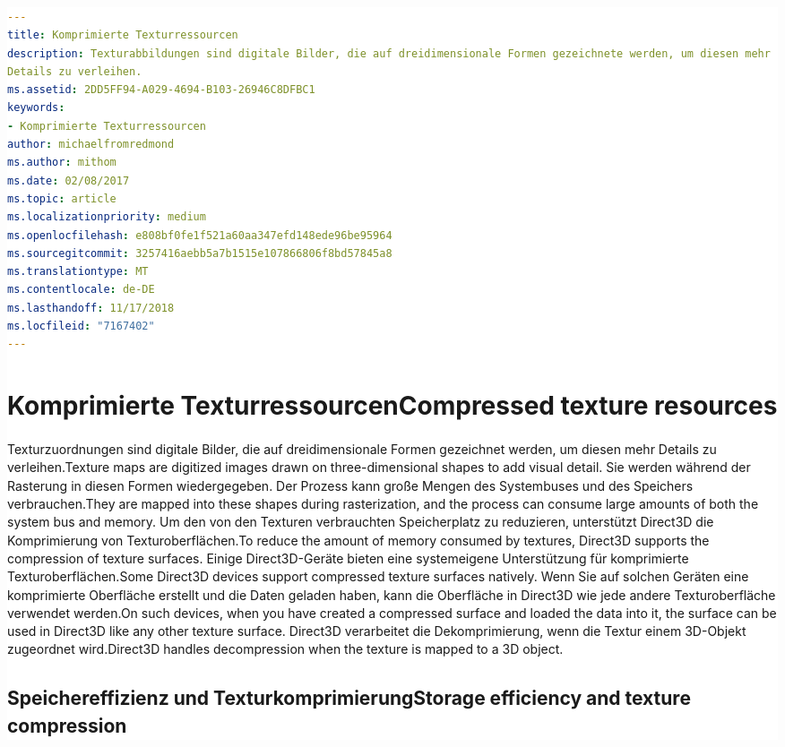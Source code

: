 ```yaml
---
title: Komprimierte Texturressourcen
description: Texturabbildungen sind digitale Bilder, die auf dreidimensionale Formen gezeichnete werden, um diesen mehr Details zu verleihen.
ms.assetid: 2DD5FF94-A029-4694-B103-26946C8DFBC1
keywords:
- Komprimierte Texturressourcen
author: michaelfromredmond
ms.author: mithom
ms.date: 02/08/2017
ms.topic: article
ms.localizationpriority: medium
ms.openlocfilehash: e808bf0fe1f521a60aa347efd148ede96be95964
ms.sourcegitcommit: 3257416aebb5a7b1515e107866806f8bd57845a8
ms.translationtype: MT
ms.contentlocale: de-DE
ms.lasthandoff: 11/17/2018
ms.locfileid: "7167402"
---
```

# <a name="compressed-texture-resources"></a><span data-ttu-id="6e812-104">Komprimierte Texturressourcen</span><span class="sxs-lookup"><span data-stu-id="6e812-104">Compressed texture resources</span></span>


<span data-ttu-id="6e812-105">Texturzuordnungen sind digitale Bilder, die auf dreidimensionale Formen gezeichnet werden, um diesen mehr Details zu verleihen.</span><span class="sxs-lookup"><span data-stu-id="6e812-105">Texture maps are digitized images drawn on three-dimensional shapes to add visual detail.</span></span> <span data-ttu-id="6e812-106">Sie werden während der Rasterung in diesen Formen wiedergegeben. Der Prozess kann große Mengen des Systembuses und des Speichers verbrauchen.</span><span class="sxs-lookup"><span data-stu-id="6e812-106">They are mapped into these shapes during rasterization, and the process can consume large amounts of both the system bus and memory.</span></span> <span data-ttu-id="6e812-107">Um den von den Texturen verbrauchten Speicherplatz zu reduzieren, unterstützt Direct3D die Komprimierung von Texturoberflächen.</span><span class="sxs-lookup"><span data-stu-id="6e812-107">To reduce the amount of memory consumed by textures, Direct3D supports the compression of texture surfaces.</span></span> <span data-ttu-id="6e812-108">Einige Direct3D-Geräte bieten eine systemeigene Unterstützung für komprimierte Texturoberflächen.</span><span class="sxs-lookup"><span data-stu-id="6e812-108">Some Direct3D devices support compressed texture surfaces natively.</span></span> <span data-ttu-id="6e812-109">Wenn Sie auf solchen Geräten eine komprimierte Oberfläche erstellt und die Daten geladen haben, kann die Oberfläche in Direct3D wie jede andere Texturoberfläche verwendet werden.</span><span class="sxs-lookup"><span data-stu-id="6e812-109">On such devices, when you have created a compressed surface and loaded the data into it, the surface can be used in Direct3D like any other texture surface.</span></span> <span data-ttu-id="6e812-110">Direct3D verarbeitet die Dekomprimierung, wenn die Textur einem 3D-Objekt zugeordnet wird.</span><span class="sxs-lookup"><span data-stu-id="6e812-110">Direct3D handles decompression when the texture is mapped to a 3D object.</span></span>

## <a name="span-idstorage-efficiency-and-texture-compressionspanspan-idstorage-efficiency-and-texture-compressionspanspan-idstorage-efficiency-and-texture-compressionspanstorage-efficiency-and-texture-compression"></a><span data-ttu-id="6e812-111"><span id="Storage-Efficiency-and-Texture-Compression"></span><span id="storage-efficiency-and-texture-compression"></span><span id="STORAGE-EFFICIENCY-AND-TEXTURE-COMPRESSION"></span>Speichereffizienz und Texturkomprimierung</span><span class="sxs-lookup"><span data-stu-id="6e812-111"><span id="Storage-Efficiency-and-Texture-Compression"></span><span id="storage-efficiency-and-texture-compression"></span><span id="STORAGE-EFFICIENCY-AND-TEXTURE-COMPRESSION"></span>Storage efficiency and texture compression</span></span>